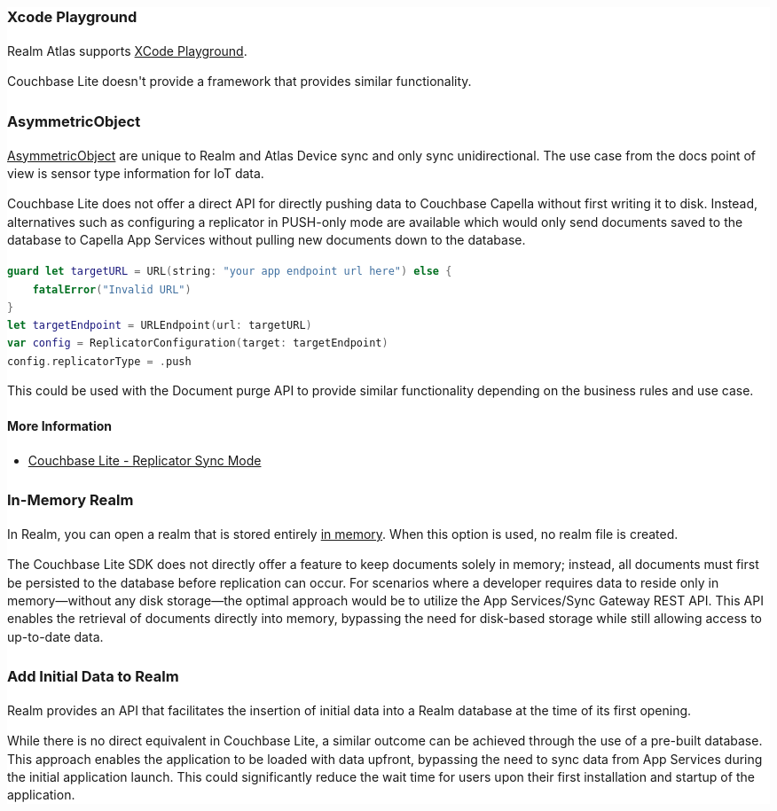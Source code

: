 ### Xcode Playground
Realm Atlas supports [XCode Playground](https://www.mongodb.com/docs/atlas/device-sdks/sdk/swift/xcode-playgrounds/).

Couchbase Lite doesn't provide a framework that provides similar functionality.

### AsymmetricObject
[AsymmetricObject](https://www.mongodb.com/docs/atlas/device-sdks/sdk/swift/model-data/object-models/#define-an-asymmetric-object) are unique to Realm and Atlas Device sync and only sync unidirectional. The use case from the docs point of view is sensor type information for IoT data.

Couchbase Lite does not offer a direct API for directly pushing data to Couchbase Capella without first writing it to disk. Instead, alternatives such as configuring a replicator in PUSH-only mode are available which would only send documents saved to the database to Capella App Services without pulling new documents down to the database.

```swift
guard let targetURL = URL(string: "your app endpoint url here") else {
    fatalError("Invalid URL")
}
let targetEndpoint = URLEndpoint(url: targetURL)
var config = ReplicatorConfiguration(target: targetEndpoint) 
config.replicatorType = .push
```

This could be used with the Document purge API to provide similar functionality depending on the business rules and use case.

#### More Information
- [Couchbase Lite - Replicator Sync Mode](https://docs.couchbase.com/couchbase-lite/current/swift/replication.html#lbl-cfg-sync)

### In-Memory Realm
In Realm, you can open a realm that is stored entirely [in memory](https://www.mongodb.com/docs/atlas/device-sdks/sdk/swift/realm-files/configure-and-open-a-realm/#open-an-in-memory-realm).  When this option is used, no realm file is created.

The Couchbase Lite SDK does not directly offer a feature to keep documents solely in memory; instead, all documents must first be persisted to the database before replication can occur. For scenarios where a developer requires data to reside only in memory—without any disk storage—the optimal approach would be to utilize the App Services/Sync Gateway REST API. This API enables the retrieval of documents directly into memory, bypassing the need for disk-based storage while still allowing access to up-to-date data.

### Add Initial Data to Realm
Realm provides an API that facilitates the insertion of initial data into a Realm database at the time of its first opening.

While there is no direct equivalent in Couchbase Lite, a similar outcome can be achieved through the use of a pre-built database. This approach enables the application to be loaded with data upfront, bypassing the need to sync data from App Services during the initial application launch. This could significantly reduce the wait time for users upon their first installation and startup of the application.
